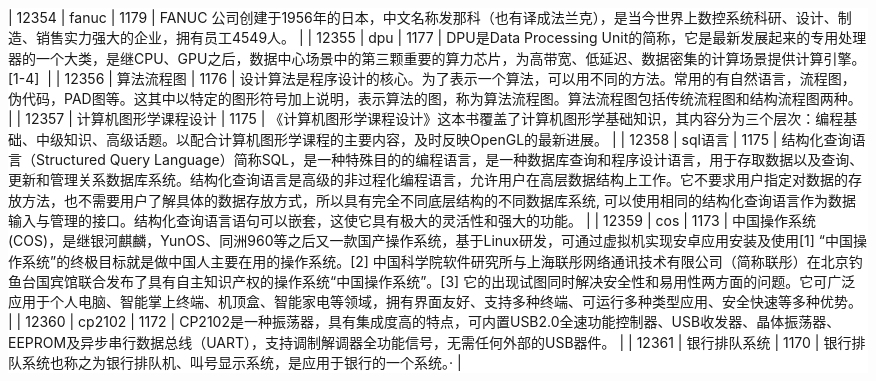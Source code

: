 | 12354 | fanuc               | 1179 | FANUC 公司创建于1956年的日本，中文名称发那科（也有译成法兰克），是当今世界上数控系统科研、设计、制造、销售实力强大的企业，拥有员工4549人。                                                                                                                                                                                                                                                                                                                                                                                                                                                                                                                                                                                                                                           |
| 12355 | dpu                 | 1177 | DPU是Data Processing Unit的简称，它是最新发展起来的专用处理器的一个大类，是继CPU、GPU之后，数据中心场景中的第三颗重要的算力芯片，为高带宽、低延迟、数据密集的计算场景提供计算引擎。[1-4]                                                                                                                                                                                                                                                                                                                                                                                                                                                                                                                                                                                                          |
| 12356 | 算法流程图               | 1176 | 设计算法是程序设计的核心。为了表示一个算法，可以用不同的方法。常用的有自然语言，流程图，伪代码，PAD图等。这其中以特定的图形符号加上说明，表示算法的图，称为算法流程图。算法流程图包括传统流程图和结构流程图两种。                                                                                                                                                                                                                                                                                                                                                                                                                                                                                                                                                                                                             |
| 12357 | 计算机图形学课程设计          | 1175 | 《计算机图形学课程设计》这本书覆盖了计算机图形学基础知识，其内容分为三个层次：编程基础、中级知识、高级话题。以配合计算机图形学课程的主要内容，及时反映OpenGL的最新进展。                                                                                                                                                                                                                                                                                                                                                                                                                                                                                                                                                                                                                                |
| 12358 | sql语言               | 1175 | 结构化查询语言（Structured Query Language）简称SQL，是一种特殊目的的编程语言，是一种数据库查询和程序设计语言，用于存取数据以及查询、更新和管理关系数据库系统。结构化查询语言是高级的非过程化编程语言，允许用户在高层数据结构上工作。它不要求用户指定对数据的存放方法，也不需要用户了解具体的数据存放方式，所以具有完全不同底层结构的不同数据库系统, 可以使用相同的结构化查询语言作为数据输入与管理的接口。结构化查询语言语句可以嵌套，这使它具有极大的灵活性和强大的功能。                                                                                                                                                                                                                                                                                                                                                                                                                                                                   |
| 12359 | cos                 | 1173 | 中国操作系统(COS)，是继银河麒麟，YunOS、同洲960等之后又一款国产操作系统，基于Linux研发，可通过虚拟机实现安卓应用安装及使用[1] “中国操作系统”的终极目标就是做中国人主要在用的操作系统。[2] 中国科学院软件研究所与上海联彤网络通讯技术有限公司（简称联彤）在北京钓鱼台国宾馆联合发布了具有自主知识产权的操作系统“中国操作系统”。[3] 它的出现试图同时解决安全性和易用性两方面的问题。它可广泛应用于个人电脑、智能掌上终端、机顶盒、智能家电等领域，拥有界面友好、支持多种终端、可运行多种类型应用、安全快速等多种优势。                                                                                                                                                                                                                                                                                                                                                                                                                                            |
| 12360 | cp2102              | 1172 | CP2102是一种振荡器，具有集成度高的特点，可内置USB2.0全速功能控制器、USB收发器、晶体振荡器、EEPROM及异步串行数据总线（UART），支持调制解调器全功能信号，无需任何外部的USB器件。                                                                                                                                                                                                                                                                                                                                                                                                                                                                                                                                                                                                                  |
| 12361 | 银行排队系统              | 1170 | 银行排队系统也称之为银行排队机、叫号显示系统，是应用于银行的一个系统。·                                                                                                                                                                                                                                                                                                                                                                                                                                                                                                                                                                                                                                                                                   |